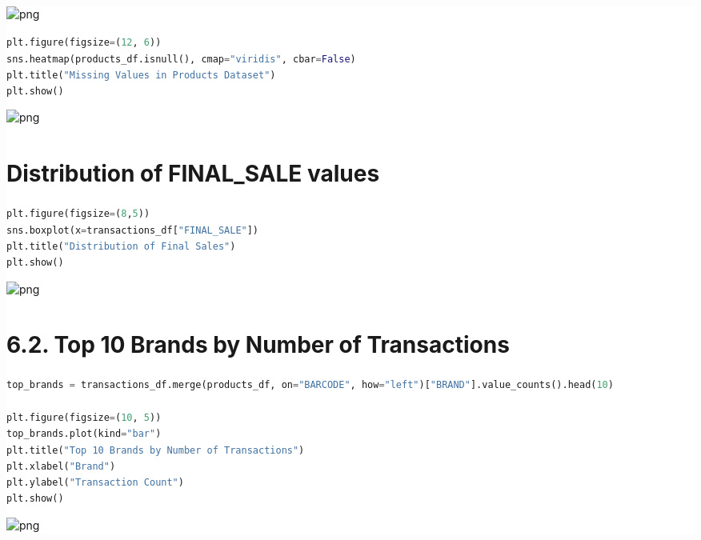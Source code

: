 
    
![png](output_36_0.png)
    



```python
plt.figure(figsize=(12, 6))
sns.heatmap(products_df.isnull(), cmap="viridis", cbar=False)
plt.title("Missing Values in Products Dataset")
plt.show()
```


    
![png](output_37_0.png)
    


# Distribution of FINAL_SALE values


```python
plt.figure(figsize=(8,5))
sns.boxplot(x=transactions_df["FINAL_SALE"])
plt.title("Distribution of Final Sales")
plt.show()

```


    
![png](output_39_0.png)
    


# 6.2. Top 10 Brands by Number of Transactions


```python
top_brands = transactions_df.merge(products_df, on="BARCODE", how="left")["BRAND"].value_counts().head(10)

plt.figure(figsize=(10, 5))
top_brands.plot(kind="bar")
plt.title("Top 10 Brands by Number of Transactions")
plt.xlabel("Brand")
plt.ylabel("Transaction Count")
plt.show()

```


    
![png](output_41_0.png)
    

